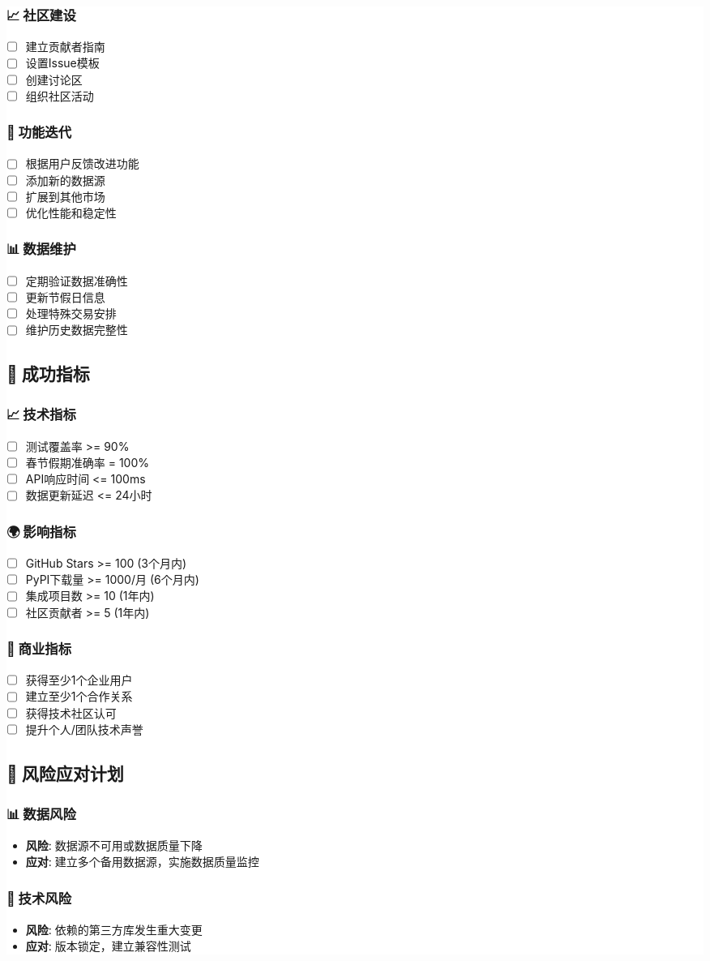 ### 📈 社区建设
- [ ] 建立贡献者指南
- [ ] 设置Issue模板
- [ ] 创建讨论区
- [ ] 组织社区活动

### 🔧 功能迭代
- [ ] 根据用户反馈改进功能
- [ ] 添加新的数据源
- [ ] 扩展到其他市场
- [ ] 优化性能和稳定性

### 📊 数据维护
- [ ] 定期验证数据准确性
- [ ] 更新节假日信息
- [ ] 处理特殊交易安排
- [ ] 维护历史数据完整性

## 🎯 成功指标

### 📈 技术指标
- [ ] 测试覆盖率 >= 90%
- [ ] 春节假期准确率 = 100%
- [ ] API响应时间 <= 100ms
- [ ] 数据更新延迟 <= 24小时

### 🌍 影响指标
- [ ] GitHub Stars >= 100 (3个月内)
- [ ] PyPI下载量 >= 1000/月 (6个月内)
- [ ] 集成项目数 >= 10 (1年内)
- [ ] 社区贡献者 >= 5 (1年内)

### 💼 商业指标
- [ ] 获得至少1个企业用户
- [ ] 建立至少1个合作关系
- [ ] 获得技术社区认可
- [ ] 提升个人/团队技术声誉

## 🚨 风险应对计划

### 📊 数据风险
- **风险**: 数据源不可用或数据质量下降
- **应对**: 建立多个备用数据源，实施数据质量监控

### 🔧 技术风险
- **风险**: 依赖的第三方库发生重大变更
- **应对**: 版本锁定，建立兼容性测试
